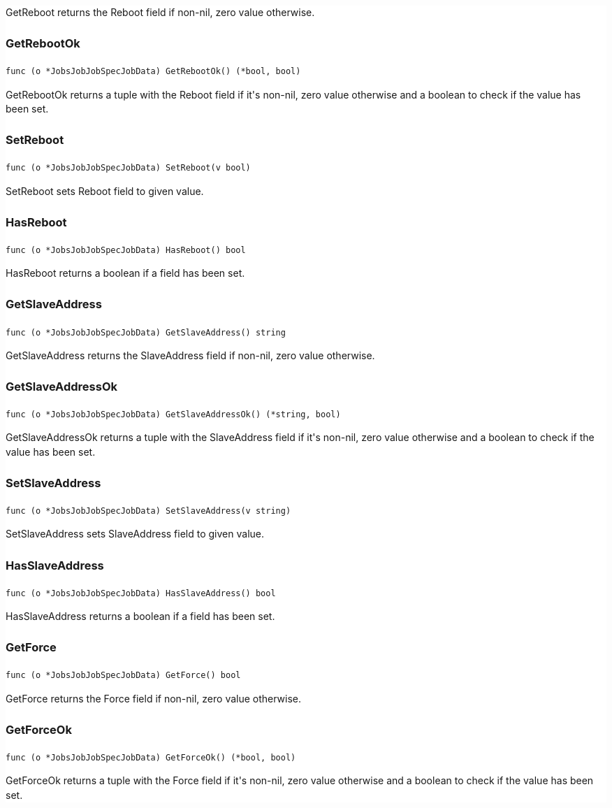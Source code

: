 GetReboot returns the Reboot field if non-nil, zero value otherwise.

### GetRebootOk

`func (o *JobsJobJobSpecJobData) GetRebootOk() (*bool, bool)`

GetRebootOk returns a tuple with the Reboot field if it's non-nil, zero value otherwise
and a boolean to check if the value has been set.

### SetReboot

`func (o *JobsJobJobSpecJobData) SetReboot(v bool)`

SetReboot sets Reboot field to given value.

### HasReboot

`func (o *JobsJobJobSpecJobData) HasReboot() bool`

HasReboot returns a boolean if a field has been set.

### GetSlaveAddress

`func (o *JobsJobJobSpecJobData) GetSlaveAddress() string`

GetSlaveAddress returns the SlaveAddress field if non-nil, zero value otherwise.

### GetSlaveAddressOk

`func (o *JobsJobJobSpecJobData) GetSlaveAddressOk() (*string, bool)`

GetSlaveAddressOk returns a tuple with the SlaveAddress field if it's non-nil, zero value otherwise
and a boolean to check if the value has been set.

### SetSlaveAddress

`func (o *JobsJobJobSpecJobData) SetSlaveAddress(v string)`

SetSlaveAddress sets SlaveAddress field to given value.

### HasSlaveAddress

`func (o *JobsJobJobSpecJobData) HasSlaveAddress() bool`

HasSlaveAddress returns a boolean if a field has been set.

### GetForce

`func (o *JobsJobJobSpecJobData) GetForce() bool`

GetForce returns the Force field if non-nil, zero value otherwise.

### GetForceOk

`func (o *JobsJobJobSpecJobData) GetForceOk() (*bool, bool)`

GetForceOk returns a tuple with the Force field if it's non-nil, zero value otherwise
and a boolean to check if the value has been set.
